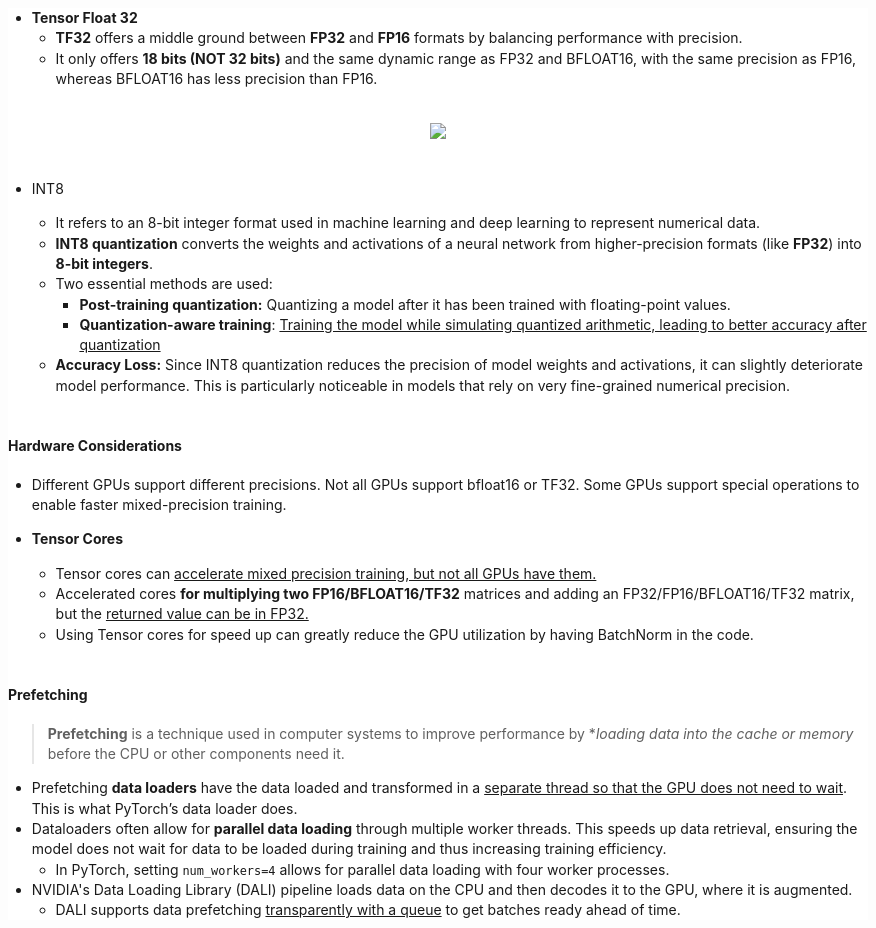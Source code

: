 

- **Tensor Float 32**
  - **TF32** offers a middle ground between **FP32** and **FP16** formats by balancing performance with precision.
  - It only offers **18 bits (NOT 32 bits)** and the same dynamic range as FP32 and BFLOAT16, with the same precision as FP16, whereas BFLOAT16 has less precision than FP16.<br><br>



<center>
  <img src="/blog/images/2024-10-10-TIL24_Day88_DL/image-20241009181210116.png"><br><br>
</center>





- INT8

  - It refers to an 8-bit integer format used in machine learning and deep learning to represent numerical data.
  - **INT8 quantization** converts the weights and activations of a neural network from higher-precision formats (like **FP32**) into **8-bit integers**.
  - Two essential methods are used:
    - **Post-training quantization:** Quantizing a model after it has been trained with floating-point values.
    - **Quantization-aware training**: <u>Training the model while simulating quantized arithmetic, leading to better accuracy after quantization</u>
  - **Accuracy Loss:** Since INT8 quantization reduces the precision of model weights and activations, it can slightly deteriorate model performance. This is particularly noticeable in models that rely on very fine-grained numerical precision.<br><br>

  

  

#### Hardware Considerations

- Different GPUs support different precisions. Not all GPUs support bfloat16 or TF32. Some GPUs support special operations to enable faster mixed-precision training. 

- **Tensor Cores**
  - Tensor cores can <u>accelerate mixed precision training, but not all GPUs have them.</u>
  - Accelerated cores **for multiplying two FP16/BFLOAT16/TF32** matrices and adding an FP32/FP16/BFLOAT16/TF32 matrix, but the <u>returned value can be in FP32.</u>
  - Using Tensor cores for speed up can greatly reduce the GPU utilization by having BatchNorm in the code.<br><br>



#### Prefetching

> **Prefetching** is a technique used in computer systems to improve performance by **loading data into the cache or memory* before the CPU or other components need it.

- Prefetching **data loaders** have the data loaded and transformed in a <u>separate thread so that the GPU does not need to wait</u>. This is what PyTorch’s data loader does. 
- Dataloaders often allow for **parallel data loading** through multiple worker threads. This speeds up data retrieval, ensuring the model does not wait for data to be loaded during training and thus increasing training efficiency.
  - In PyTorch, setting `num_workers=4` allows for parallel data loading with four worker processes.
- NVIDIA's Data Loading Library (DALI) pipeline loads data on the CPU and then decodes it to the GPU, where it is augmented.
  - DALI supports data prefetching <u>transparently with a queue</u> to get batches ready ahead of time.
